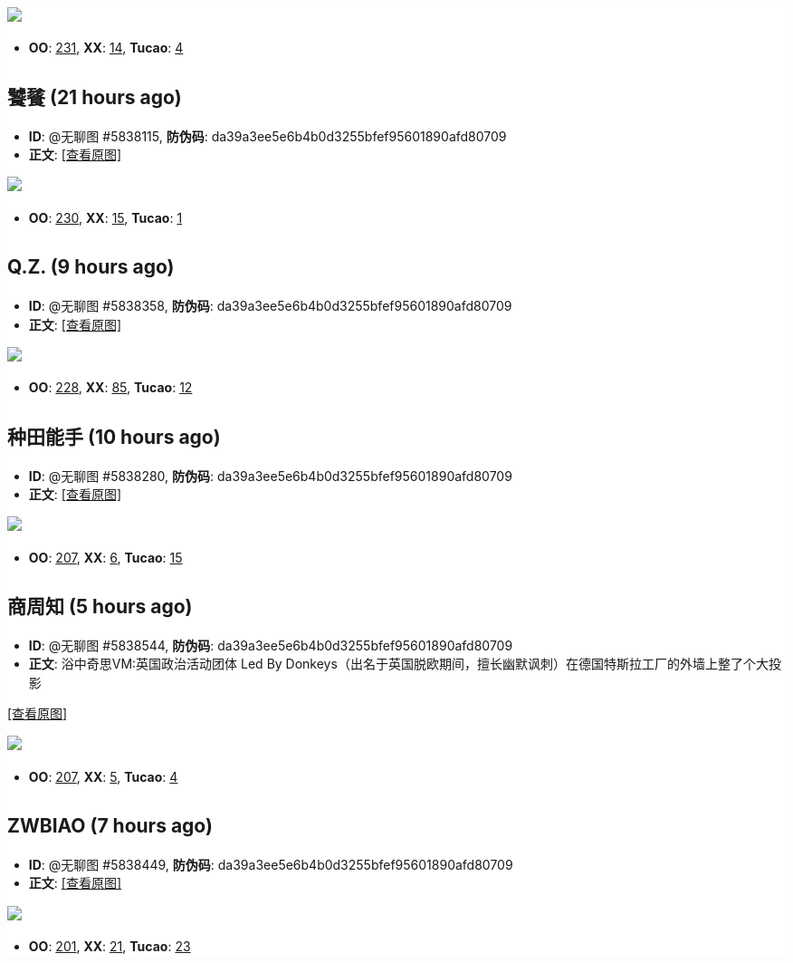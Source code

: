 ![](https://img.toto.im/mw600/0065tuSwgy1hxtsjgts68j30xi12uthi.jpg)
- **OO**: [231](https://jandan.net/t/5838387#tucao-like), **XX**: [14](https://jandan.net/t/5838387#tucao-unlike), **Tucao**: [4](https://jandan.net/t/5838387#tucao-list)

## 饕餮 (21 hours ago) 

- **ID**: @无聊图 #5838115, **防伪码**: da39a3ee5e6b4b0d3255bfef95601890afd80709
- **正文**: [[查看原图]](//img.toto.im/large/00814FKVgy1hxtuvp9wsvg306e0bckjt.gif)  

![](https://img.toto.im/large/00814FKVgy1hxtuvp9wsvg306e0bckjt.gif)
- **OO**: [230](https://jandan.net/t/5838115#tucao-like), **XX**: [15](https://jandan.net/t/5838115#tucao-unlike), **Tucao**: [1](https://jandan.net/t/5838115#tucao-list)

## Q.Z. (9 hours ago) 

- **ID**: @无聊图 #5838358, **防伪码**: da39a3ee5e6b4b0d3255bfef95601890afd80709
- **正文**: [[查看原图]](//img.toto.im/large/006NKW3Rgy1hxtohza8bwj315d0wrdhj.jpg)  

![](https://img.toto.im/mw600/006NKW3Rgy1hxtohza8bwj315d0wrdhj.jpg)
- **OO**: [228](https://jandan.net/t/5838358#tucao-like), **XX**: [85](https://jandan.net/t/5838358#tucao-unlike), **Tucao**: [12](https://jandan.net/t/5838358#tucao-list)

## 种田能手 (10 hours ago) 

- **ID**: @无聊图 #5838280, **防伪码**: da39a3ee5e6b4b0d3255bfef95601890afd80709
- **正文**: [[查看原图]](//img.toto.im/large/008HL3Tkly1hxucnsm20wj30j60mnmyq.jpg)  

![](https://img.toto.im/mw600/008HL3Tkly1hxucnsm20wj30j60mnmyq.jpg)
- **OO**: [207](https://jandan.net/t/5838280#tucao-like), **XX**: [6](https://jandan.net/t/5838280#tucao-unlike), **Tucao**: [15](https://jandan.net/t/5838280#tucao-list)

## 商周知 (5 hours ago) 

- **ID**: @无聊图 #5838544, **防伪码**: da39a3ee5e6b4b0d3255bfef95601890afd80709
- **正文**: 浴中奇思VM:英国政治活动团体 Led By Donkeys（出名于英国脱欧期间，擅长幽默讽刺）在德国特斯拉工厂的外墙上整了个大投影  


[[查看原图]](//img.toto.im/large/8db3951ely1hxuh8jg01kj2140140h18.jpg)  

![](https://img.toto.im/mw600/8db3951ely1hxuh8jg01kj2140140h18.jpg)
- **OO**: [207](https://jandan.net/t/5838544#tucao-like), **XX**: [5](https://jandan.net/t/5838544#tucao-unlike), **Tucao**: [4](https://jandan.net/t/5838544#tucao-list)

## ZWBIAO (7 hours ago) 

- **ID**: @无聊图 #5838449, **防伪码**: da39a3ee5e6b4b0d3255bfef95601890afd80709
- **正文**: [[查看原图]](//img.toto.im/large/008HL3Tkly1hxuihiyl9dj30xc0usgp8.jpg)  

![](https://img.toto.im/mw600/008HL3Tkly1hxuihiyl9dj30xc0usgp8.jpg)
- **OO**: [201](https://jandan.net/t/5838449#tucao-like), **XX**: [21](https://jandan.net/t/5838449#tucao-unlike), **Tucao**: [23](https://jandan.net/t/5838449#tucao-list)
